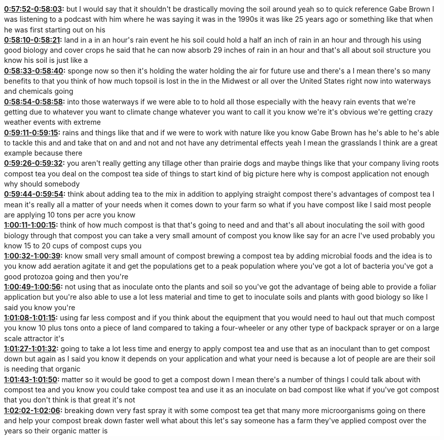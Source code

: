 **[0:57:52-0:58:03](https://traffic.libsyn.com/secure/insearchofsoil/iSOS-05-TroyHinke-CompostTea-FullEpisode.mp3#t=0:57:52):**  but I would say that it shouldn't be drastically moving the soil around yeah so to quick reference  Gabe Brown I was listening to a podcast with him where he was saying it was in the 1990s  it was like 25 years ago or something like that when he was first starting out on his  
**[0:58:10-0:58:21](https://traffic.libsyn.com/secure/insearchofsoil/iSOS-05-TroyHinke-CompostTea-FullEpisode.mp3#t=0:58:10):**  land in a in an hour's rain event he his soil could hold a half an inch of rain in an hour  and through his using good biology and cover crops he said that he can now absorb 29 inches  of rain in an hour and that's all about soil structure you know his soil is just like a  
**[0:58:33-0:58:40](https://traffic.libsyn.com/secure/insearchofsoil/iSOS-05-TroyHinke-CompostTea-FullEpisode.mp3#t=0:58:33):**  sponge now so then it's holding the water holding the air for future use and there's  a I mean there's so many benefits to that you think of how much topsoil is lost in the  in the Midwest or all over the United States right now into waterways and chemicals going  
**[0:58:54-0:58:58](https://traffic.libsyn.com/secure/insearchofsoil/iSOS-05-TroyHinke-CompostTea-FullEpisode.mp3#t=0:58:54):**  into those waterways if we were able to to hold all those especially with the heavy rain  events that we're getting due to whatever you want to climate change whatever you want  to call it you know we're it's obvious we're getting crazy weather events with extreme  
**[0:59:11-0:59:15](https://traffic.libsyn.com/secure/insearchofsoil/iSOS-05-TroyHinke-CompostTea-FullEpisode.mp3#t=0:59:11):**  rains and things like that and if we were to work with nature like you know Gabe Brown  has he's able to he's able to tackle this and and take that on and and not and not have  any detrimental effects yeah I mean the grasslands I think are a great example because there  
**[0:59:26-0:59:32](https://traffic.libsyn.com/secure/insearchofsoil/iSOS-05-TroyHinke-CompostTea-FullEpisode.mp3#t=0:59:26):**  you aren't really getting any tillage other than prairie dogs and maybe things like that  your company living roots compost tea you deal on the compost tea side of things to  start kind of big picture here why is compost application not enough why should somebody  
**[0:59:44-0:59:54](https://traffic.libsyn.com/secure/insearchofsoil/iSOS-05-TroyHinke-CompostTea-FullEpisode.mp3#t=0:59:44):**  think about adding tea to the mix in addition to applying straight compost there's advantages  of compost tea I mean it's really all a matter of your needs when it comes down to your farm  so what if you have compost like I said most people are applying 10 tons per acre you know  
**[1:00:11-1:00:15](https://traffic.libsyn.com/secure/insearchofsoil/iSOS-05-TroyHinke-CompostTea-FullEpisode.mp3#t=1:00:11):**  think of how much compost is that that's going to need and and that's all about inoculating  the soil with good biology through that compost you can take a very small amount of compost  you know like say for an acre I've used probably you know 15 to 20 cups of compost cups you  
**[1:00:32-1:00:39](https://traffic.libsyn.com/secure/insearchofsoil/iSOS-05-TroyHinke-CompostTea-FullEpisode.mp3#t=1:00:32):**  know small very small amount of compost brewing a compost tea by adding microbial foods and  the idea is to you know add aeration agitate it and get the populations get to a peak population  where you've got a lot of bacteria you've got a good protozoa going and then you're  
**[1:00:49-1:00:56](https://traffic.libsyn.com/secure/insearchofsoil/iSOS-05-TroyHinke-CompostTea-FullEpisode.mp3#t=1:00:49):**  not using that as inoculate onto the plants and soil so you've got the advantage of being  able to provide a foliar application but you're also able to use a lot less material and time  to get to inoculate soils and plants with good biology so like I said you know you're  
**[1:01:08-1:01:15](https://traffic.libsyn.com/secure/insearchofsoil/iSOS-05-TroyHinke-CompostTea-FullEpisode.mp3#t=1:01:08):**  using far less compost and if you think about the equipment that you would need to haul  out that much compost you know 10 plus tons onto a piece of land compared to taking a  four-wheeler or any other type of backpack sprayer or on a large scale attractor it's  
**[1:01:27-1:01:32](https://traffic.libsyn.com/secure/insearchofsoil/iSOS-05-TroyHinke-CompostTea-FullEpisode.mp3#t=1:01:27):**  going to take a lot less time and energy to apply compost tea and use that as an inoculant  than to get compost down but again as I said you know it depends on your application and  what your need is because a lot of people are are their soil is needing that organic  
**[1:01:43-1:01:50](https://traffic.libsyn.com/secure/insearchofsoil/iSOS-05-TroyHinke-CompostTea-FullEpisode.mp3#t=1:01:43):**  matter so it would be good to get a compost down I mean there's a number of things I could  talk about with compost tea and you know you could take compost tea and use it as an inoculate  on bad compost like what if you've got compost that you don't think is that great it's not  
**[1:02:02-1:02:06](https://traffic.libsyn.com/secure/insearchofsoil/iSOS-05-TroyHinke-CompostTea-FullEpisode.mp3#t=1:02:02):**  breaking down very fast spray it with some compost tea get that many more microorganisms  going on there and help your compost break down faster well what about this let's say  someone has a farm they've applied compost over the years so their organic matter is  